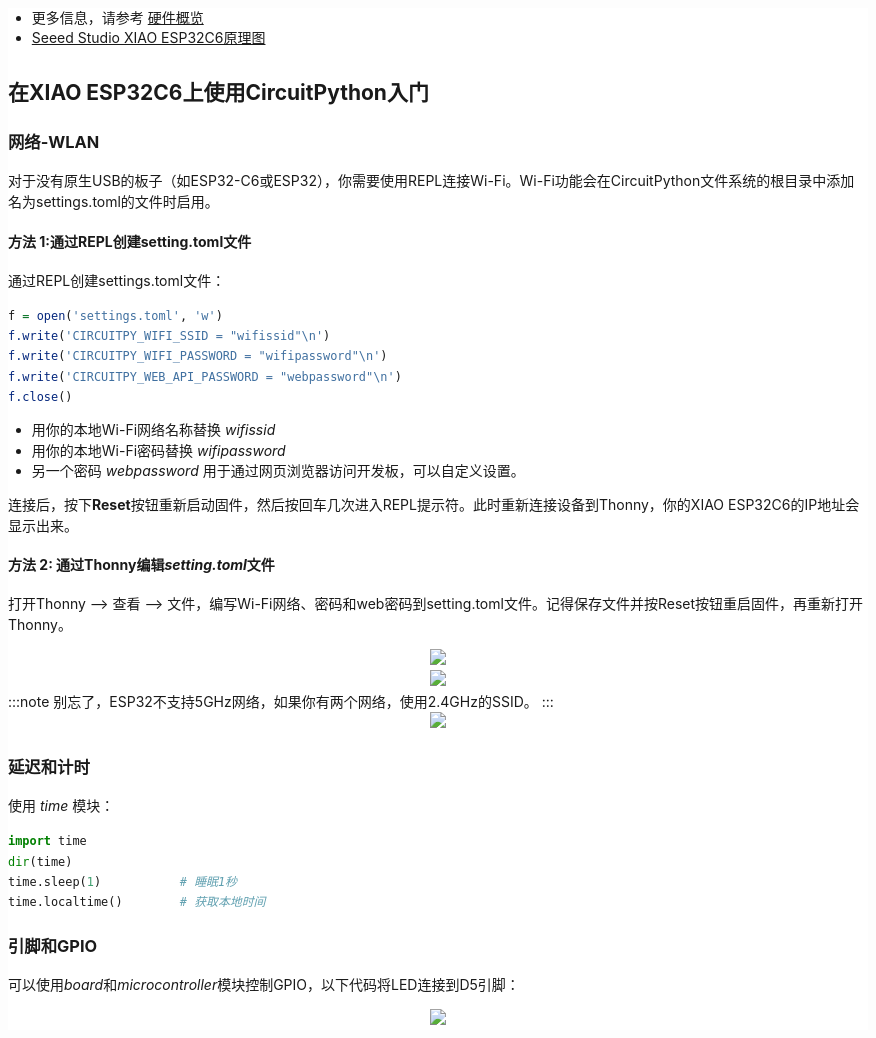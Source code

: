 * 更多信息，请参考 [硬件概览](https://wiki.seeedstudio.com/xiao_esp32c6_getting_started/#hardware-overview)
* [Seeed Studio XIAO ESP32C6原理图](https://files.seeedstudio.com/wiki/SeeedStudio-XIAO-ESP32C6/XIAO-ESP32-C6_v1.0_SCH_PDF_24028.pdf)

## 在XIAO ESP32C6上使用CircuitPython入门

### 网络-WLAN

对于没有原生USB的板子（如ESP32-C6或ESP32），你需要使用REPL连接Wi-Fi。Wi-Fi功能会在CircuitPython文件系统的根目录中添加名为settings.toml的文件时启用。

#### 方法 1:通过REPL创建setting.toml文件

通过REPL创建settings.toml文件：
```r
f = open('settings.toml', 'w')
f.write('CIRCUITPY_WIFI_SSID = "wifissid"\n')
f.write('CIRCUITPY_WIFI_PASSWORD = "wifipassword"\n')
f.write('CIRCUITPY_WEB_API_PASSWORD = "webpassword"\n')
f.close()
```
* 用你的本地Wi-Fi网络名称替换 *wifissid*
* 用你的本地Wi-Fi密码替换 *wifipassword*
* 另一个密码 *webpassword* 用于通过网页浏览器访问开发板，可以自定义设置。

连接后，按下**Reset**按钮重新启动固件，然后按回车几次进入REPL提示符。此时重新连接设备到Thonny，你的XIAO ESP32C6的IP地址会显示出来。

#### 方法 2: 通过Thonny编辑*setting.toml*文件
打开Thonny --> 查看 --> 文件，编写Wi-Fi网络、密码和web密码到setting.toml文件。记得保存文件并按Reset按钮重启固件，再重新打开Thonny。

<div align="center"><img width={300} src="https://files.seeedstudio.com/wiki/esp32c6_circuitpython/6.png" /></div>
<div align="center"><img width={600} src="https://files.seeedstudio.com/wiki/esp32c6_circuitpython/7.png" /></div>
:::note
别忘了，ESP32不支持5GHz网络，如果你有两个网络，使用2.4GHz的SSID。
:::
<div align="center"><img width={600} src="https://files.seeedstudio.com/wiki/esp32c6_circuitpython/8.png" /></div>

### 延迟和计时
使用 *time* 模块：
```python
import time
dir(time)
time.sleep(1)           # 睡眠1秒
time.localtime()        # 获取本地时间
```

### 引脚和GPIO
可以使用*board*和*microcontroller*模块控制GPIO，以下代码将LED连接到D5引脚：
<div align="center"><img width={600} src="https://files.seeedstudio.com/wiki/esp32c6_circuitpython/16.png" /></div>
